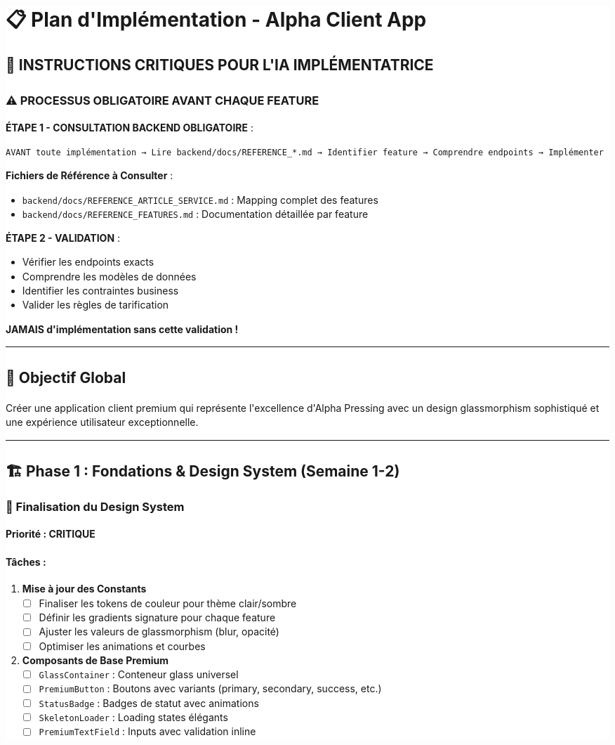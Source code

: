# 📋 Plan d'Implémentation - Alpha Client App

## 🚨 INSTRUCTIONS CRITIQUES POUR L'IA IMPLÉMENTATRICE

### ⚠️ PROCESSUS OBLIGATOIRE AVANT CHAQUE FEATURE

**ÉTAPE 1 - CONSULTATION BACKEND OBLIGATOIRE** :
```
AVANT toute implémentation → Lire backend/docs/REFERENCE_*.md → Identifier feature → Comprendre endpoints → Implémenter
```

**Fichiers de Référence à Consulter** :
- `backend/docs/REFERENCE_ARTICLE_SERVICE.md` : Mapping complet des features
- `backend/docs/REFERENCE_FEATURES.md` : Documentation détaillée par feature

**ÉTAPE 2 - VALIDATION** :
- Vérifier les endpoints exacts
- Comprendre les modèles de données
- Identifier les contraintes business
- Valider les règles de tarification

**JAMAIS d'implémentation sans cette validation !**

---

## 🎯 Objectif Global
Créer une application client premium qui représente l'excellence d'Alpha Pressing avec un design glassmorphism sophistiqué et une expérience utilisateur exceptionnelle.

---

## 🏗️ Phase 1 : Fondations & Design System (Semaine 1-2)

### 🎨 Finalisation du Design System
**Priorité : CRITIQUE**

#### Tâches :
1. **Mise à jour des Constants**
   - [ ] Finaliser les tokens de couleur pour thème clair/sombre
   - [ ] Définir les gradients signature pour chaque feature
   - [ ] Ajuster les valeurs de glassmorphism (blur, opacité)
   - [ ] Optimiser les animations et courbes

2. **Composants de Base Premium**
   - [ ] `GlassContainer` : Conteneur glass universel
   - [ ] `PremiumButton` : Boutons avec variants (primary, secondary, success, etc.)
   - [ ] `StatusBadge` : Badges de statut avec animations
   - [ ] `SkeletonLoader` : Loading states élégants
   - [ ] `PremiumTextField` : Inputs avec validation inline
